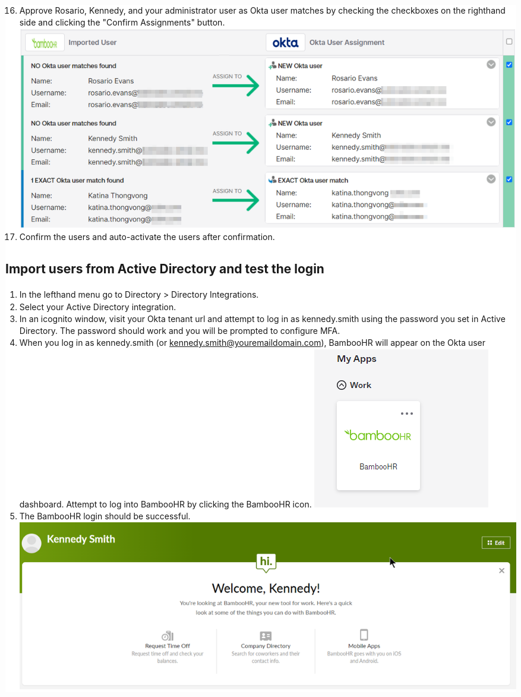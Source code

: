 16. Approve Rosario, Kennedy, and your administrator user as Okta user matches by checking the checkboxes on the righthand side and clicking the "Confirm Assignments" button.
![add-roles](images/20.png)
14. Confirm the users and auto-activate the users after confirmation. 

## Import users from Active Directory and test the login
1. In the lefthand menu go to Directory > Directory Integrations. 
2. Select your Active Directory integration.
4. In an icognito window, visit your Okta tenant url and attempt to log in as kennedy.smith using the password you set in Active Directory. The password should work and you will be prompted to configure MFA.
5. When you log in as kennedy.smith (or kennedy.smith@youremaildomain.com), BambooHR will appear on the Okta user dashboard. Attempt to log into BambooHR by clicking the BambooHR icon. 
![add-roles](images/21.png)
6. The BambooHR login should be successful. 
![add-roles](images/22.png)